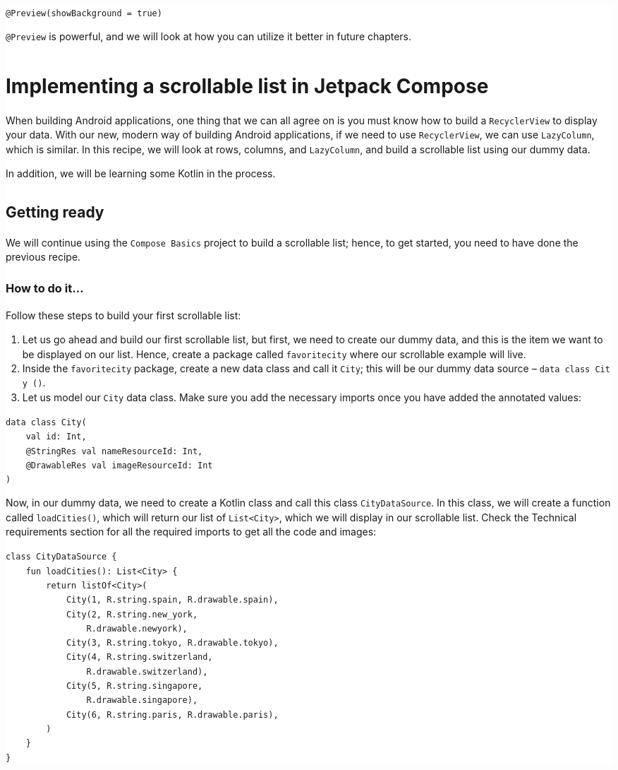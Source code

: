 ```
@Preview(showBackground = true)
```

`@Preview` is powerful, and we will look at how you can utilize it better in future chapters.

# Implementing a scrollable list in Jetpack Compose

When building Android applications, one thing that we can all agree on is you must know how to build a `RecyclerView` to display your data. With our new, modern way of building Android applications, if we need to use `RecyclerView`, we can use `LazyColumn`, which is similar. In this recipe, we will look at rows, columns, and `LazyColumn`, and build a scrollable list using our dummy data.

In addition, we will be learning some Kotlin in the process.

## Getting ready

We will continue using the `Compose Basics` project to build a scrollable list; hence, to get started, you need to have done the previous recipe.

### How to do it…

Follow these steps to build your first scrollable list:

1. Let us go ahead and build our first scrollable list, but first, we need to create our dummy data, and this is the item we want to be displayed on our list. Hence, create a package called `favoritecity` where our scrollable example will live.
2. Inside the `favoritecity` package, create a new data class and call it `City`; this will be our dummy data source – `data class City ()`.
3. Let us model our `City` data class. Make sure you add the necessary imports once you have added the annotated values:

```
data class City(
    val id: Int,
    @StringRes val nameResourceId: Int,
    @DrawableRes val imageResourceId: Int
)
```

Now, in our dummy data, we need to create a Kotlin class and call this class `CityDataSource`. In this class, we will create a function called `loadCities()`, which will return our list of `List<City>`, which we will display in our scrollable list. Check the Technical requirements section for all the required imports to get all the code and images:

```
class CityDataSource {
    fun loadCities(): List<City> {
        return listOf<City>(
            City(1, R.string.spain, R.drawable.spain),
            City(2, R.string.new_york,
                R.drawable.newyork),
            City(3, R.string.tokyo, R.drawable.tokyo),
            City(4, R.string.switzerland,
                R.drawable.switzerland),
            City(5, R.string.singapore,
                R.drawable.singapore),
            City(6, R.string.paris, R.drawable.paris),
        )
    }
}
```
